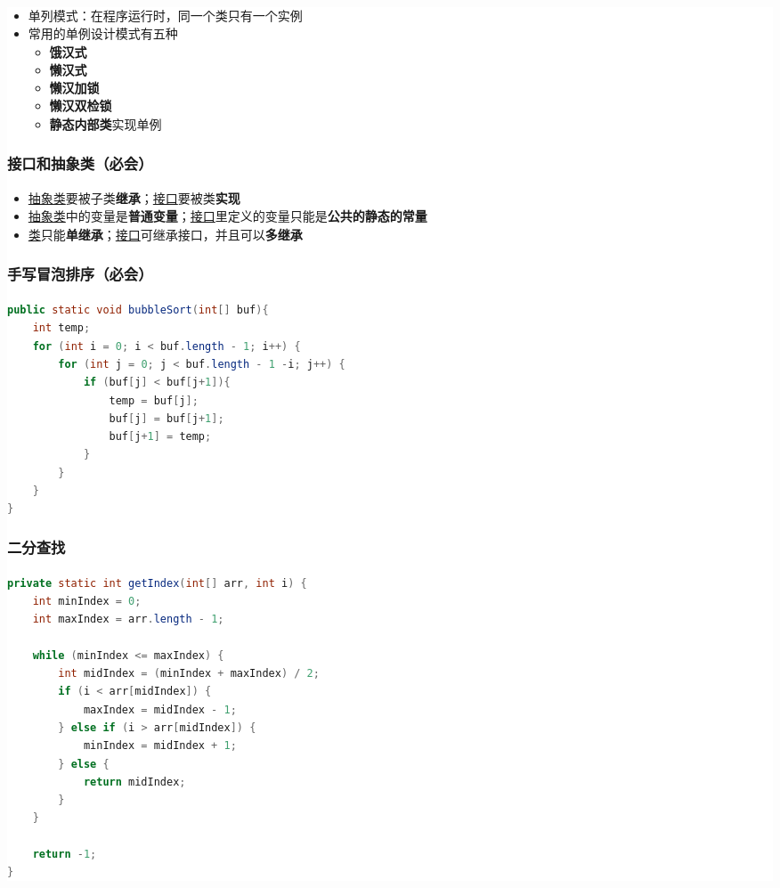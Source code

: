 - 单列模式：在程序运行时，同一个类只有一个实例
- 常用的单例设计模式有五种
  - **饿汉式**
  - **懒汉式**
  - **懒汉加锁**
  - **懒汉双检锁**
  - **静态内部类**实现单例



### 接口和抽象类（必会）

- <u>抽象类</u>要被子类**继承**；<u>接口</u>要被类**实现**
- <u>抽象类</u>中的变量是**普通变量**；<u>接口</u>里定义的变量只能是**公共的静态的常量**
- <u>类</u>只能**单继承**；<u>接口</u>可继承接口，并且可以**多继承**



### 手写冒泡排序（必会）

```java
public static void bubbleSort(int[] buf){
    int temp;
    for (int i = 0; i < buf.length - 1; i++) {
        for (int j = 0; j < buf.length - 1 -i; j++) {
            if (buf[j] < buf[j+1]){
                temp = buf[j];
                buf[j] = buf[j+1];
                buf[j+1] = temp;
            }
        }
    }
}
```



### 二分查找

```java
private static int getIndex(int[] arr, int i) {
    int minIndex = 0;
    int maxIndex = arr.length - 1;

    while (minIndex <= maxIndex) {
        int midIndex = (minIndex + maxIndex) / 2;
        if (i < arr[midIndex]) {
            maxIndex = midIndex - 1;
        } else if (i > arr[midIndex]) {
            minIndex = midIndex + 1;
        } else {
            return midIndex;
        }
    }

    return -1;
}
```
